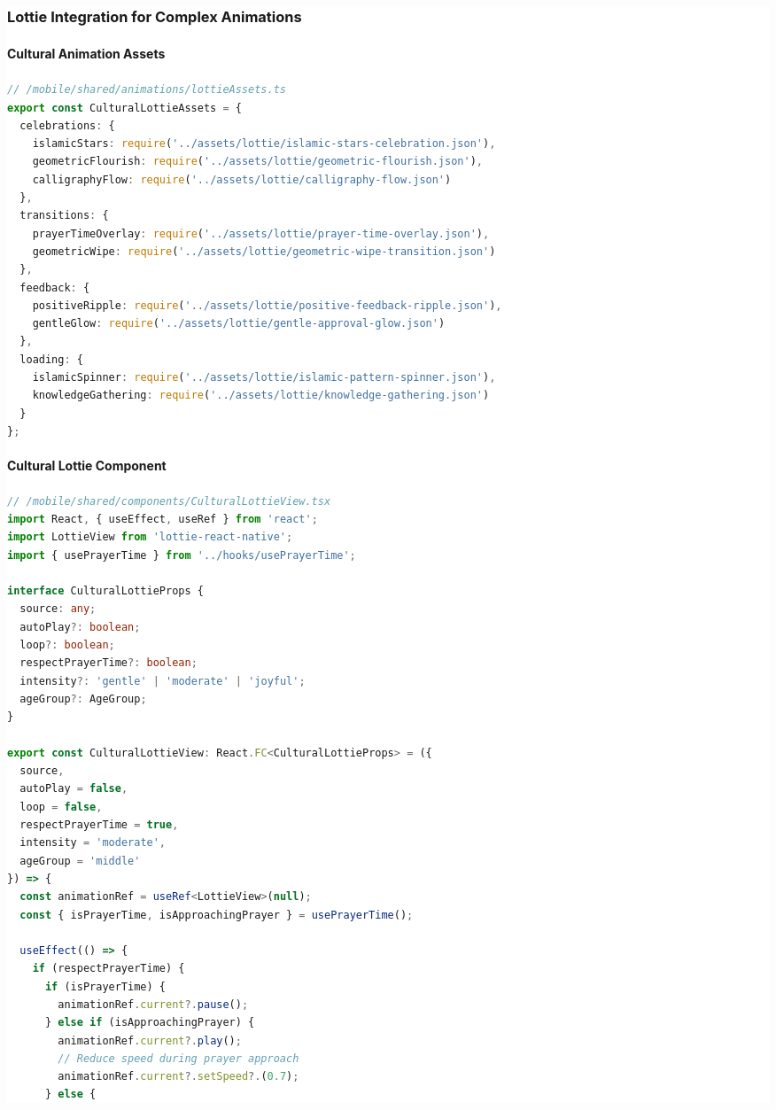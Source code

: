 ### Lottie Integration for Complex Animations

#### Cultural Animation Assets

```typescript
// /mobile/shared/animations/lottieAssets.ts
export const CulturalLottieAssets = {
  celebrations: {
    islamicStars: require('../assets/lottie/islamic-stars-celebration.json'),
    geometricFlourish: require('../assets/lottie/geometric-flourish.json'),
    calligraphyFlow: require('../assets/lottie/calligraphy-flow.json')
  },
  transitions: {
    prayerTimeOverlay: require('../assets/lottie/prayer-time-overlay.json'),
    geometricWipe: require('../assets/lottie/geometric-wipe-transition.json')
  },
  feedback: {
    positiveRipple: require('../assets/lottie/positive-feedback-ripple.json'),
    gentleGlow: require('../assets/lottie/gentle-approval-glow.json')
  },
  loading: {
    islamicSpinner: require('../assets/lottie/islamic-pattern-spinner.json'),
    knowledgeGathering: require('../assets/lottie/knowledge-gathering.json')
  }
};
```

#### Cultural Lottie Component

```typescript
// /mobile/shared/components/CulturalLottieView.tsx
import React, { useEffect, useRef } from 'react';
import LottieView from 'lottie-react-native';
import { usePrayerTime } from '../hooks/usePrayerTime';

interface CulturalLottieProps {
  source: any;
  autoPlay?: boolean;
  loop?: boolean;
  respectPrayerTime?: boolean;
  intensity?: 'gentle' | 'moderate' | 'joyful';
  ageGroup?: AgeGroup;
}

export const CulturalLottieView: React.FC<CulturalLottieProps> = ({
  source,
  autoPlay = false,
  loop = false,
  respectPrayerTime = true,
  intensity = 'moderate',
  ageGroup = 'middle'
}) => {
  const animationRef = useRef<LottieView>(null);
  const { isPrayerTime, isApproachingPrayer } = usePrayerTime();
  
  useEffect(() => {
    if (respectPrayerTime) {
      if (isPrayerTime) {
        animationRef.current?.pause();
      } else if (isApproachingPrayer) {
        animationRef.current?.play();
        // Reduce speed during prayer approach
        animationRef.current?.setSpeed?.(0.7);
      } else {
```